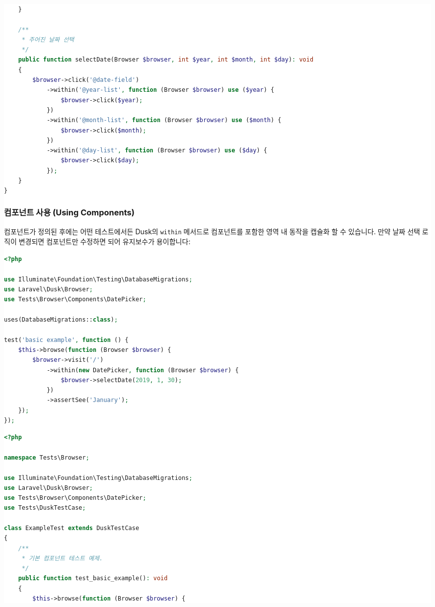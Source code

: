 ```php
    }

    /**
     * 주어진 날짜 선택
     */
    public function selectDate(Browser $browser, int $year, int $month, int $day): void
    {
        $browser->click('@date-field')
            ->within('@year-list', function (Browser $browser) use ($year) {
                $browser->click($year);
            })
            ->within('@month-list', function (Browser $browser) use ($month) {
                $browser->click($month);
            })
            ->within('@day-list', function (Browser $browser) use ($day) {
                $browser->click($day);
            });
    }
}
```

<a name="using-components"></a>
### 컴포넌트 사용 (Using Components)

컴포넌트가 정의된 후에는 어떤 테스트에서든 Dusk의 `within` 메서드로 컴포넌트를 포함한 영역 내 동작을 캡슐화 할 수 있습니다. 만약 날짜 선택 로직이 변경되면 컴포넌트만 수정하면 되어 유지보수가 용이합니다:

```php tab=Pest
<?php

use Illuminate\Foundation\Testing\DatabaseMigrations;
use Laravel\Dusk\Browser;
use Tests\Browser\Components\DatePicker;

uses(DatabaseMigrations::class);

test('basic example', function () {
    $this->browse(function (Browser $browser) {
        $browser->visit('/')
            ->within(new DatePicker, function (Browser $browser) {
                $browser->selectDate(2019, 1, 30);
            })
            ->assertSee('January');
    });
});
```

```php tab=PHPUnit
<?php

namespace Tests\Browser;

use Illuminate\Foundation\Testing\DatabaseMigrations;
use Laravel\Dusk\Browser;
use Tests\Browser\Components\DatePicker;
use Tests\DuskTestCase;

class ExampleTest extends DuskTestCase
{
    /**
     * 기본 컴포넌트 테스트 예제.
     */
    public function test_basic_example(): void
    {
        $this->browse(function (Browser $browser) {
```